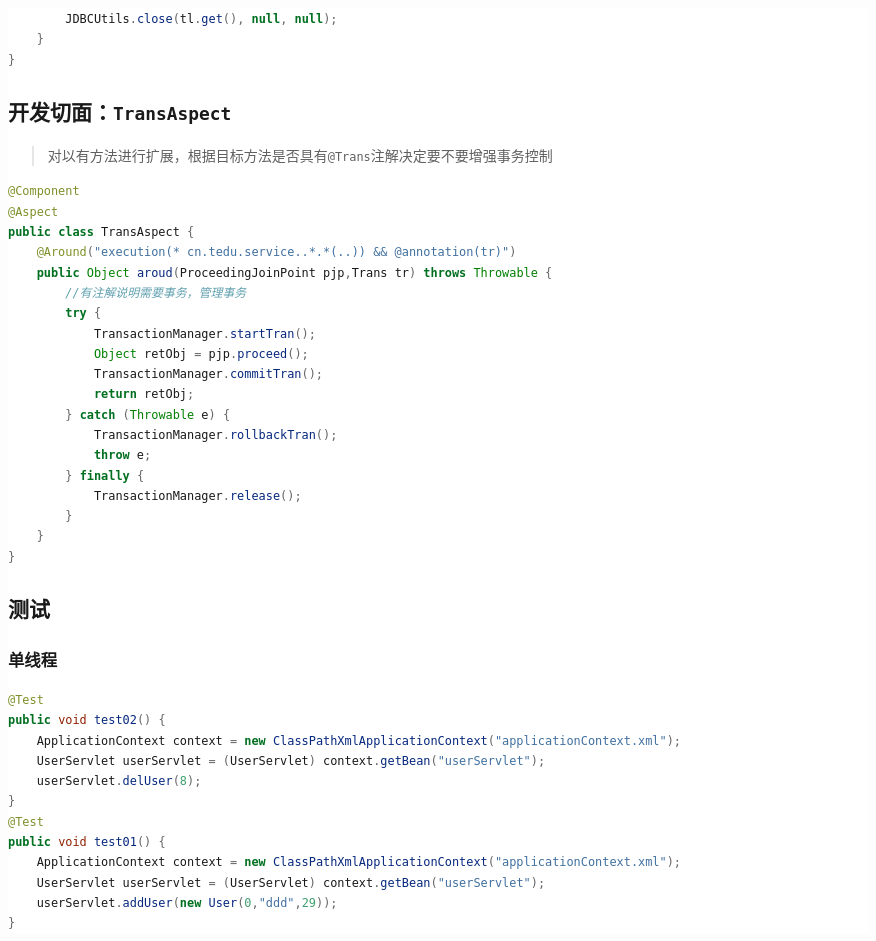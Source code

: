 ```java
        JDBCUtils.close(tl.get(), null, null);
    }
}

```









## 开发切面：`TransAspect`

> 对以有方法进行扩展，根据目标方法是否具有`@Trans`注解决定要不要增强事务控制

```java
@Component
@Aspect
public class TransAspect {
    @Around("execution(* cn.tedu.service..*.*(..)) && @annotation(tr)")
    public Object aroud(ProceedingJoinPoint pjp,Trans tr) throws Throwable {
        //有注解说明需要事务，管理事务
        try {
            TransactionManager.startTran();
            Object retObj = pjp.proceed();
            TransactionManager.commitTran();
            return retObj;
        } catch (Throwable e) {
            TransactionManager.rollbackTran();
            throw e;
        } finally {
            TransactionManager.release();
        }
    }
}
```



## 测试

### 单线程

```java
@Test
public void test02() {
    ApplicationContext context = new ClassPathXmlApplicationContext("applicationContext.xml");
    UserServlet userServlet = (UserServlet) context.getBean("userServlet");
    userServlet.delUser(8);
}
@Test
public void test01() {
    ApplicationContext context = new ClassPathXmlApplicationContext("applicationContext.xml");
    UserServlet userServlet = (UserServlet) context.getBean("userServlet");
    userServlet.addUser(new User(0,"ddd",29));
}

```
